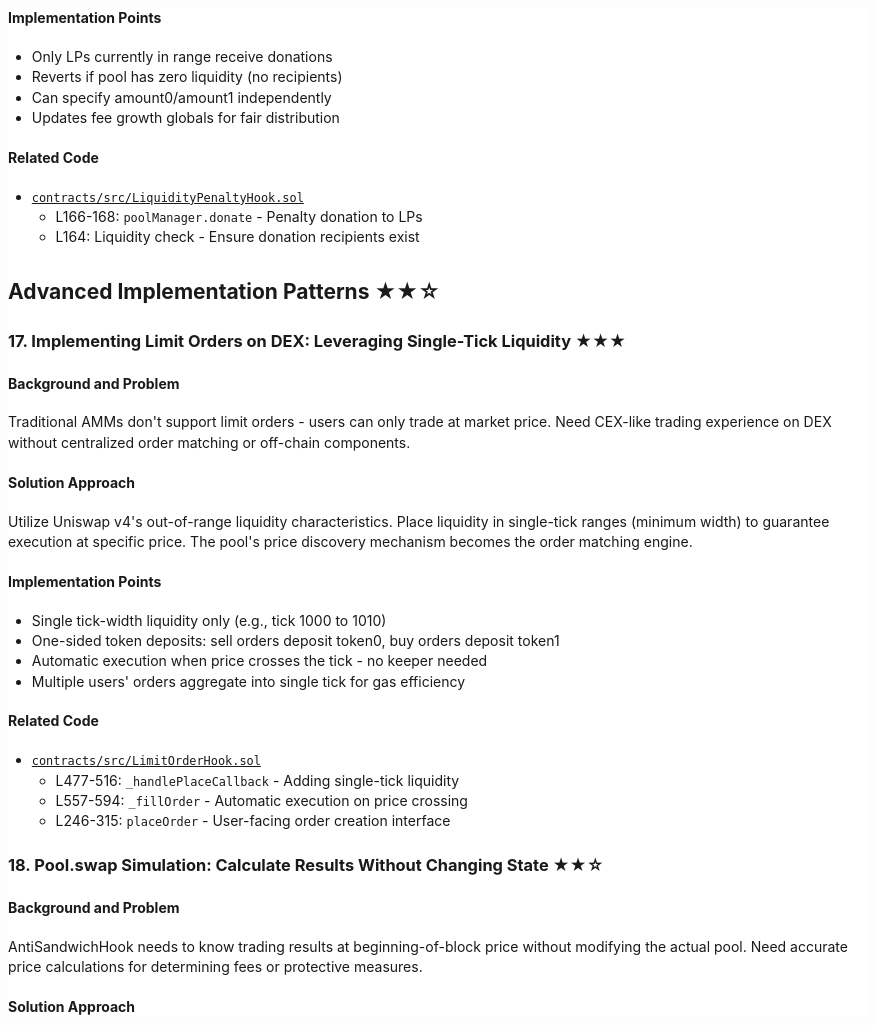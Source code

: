 #### Implementation Points

- Only LPs currently in range receive donations
- Reverts if pool has zero liquidity (no recipients)
- Can specify amount0/amount1 independently
- Updates fee growth globals for fair distribution

#### Related Code

- [`contracts/src/LiquidityPenaltyHook.sol`](../contracts/src/LiquidityPenaltyHook.sol#L166-L168)
  - L166-168: `poolManager.donate` - Penalty donation to LPs
  - L164: Liquidity check - Ensure donation recipients exist

## Advanced Implementation Patterns ★★☆

### 17. Implementing Limit Orders on DEX: Leveraging Single-Tick Liquidity ★★★

#### Background and Problem

Traditional AMMs don't support limit orders - users can only trade at market price. Need CEX-like trading experience on DEX without centralized order matching or off-chain components.

#### Solution Approach

Utilize Uniswap v4's out-of-range liquidity characteristics. Place liquidity in single-tick ranges (minimum width) to guarantee execution at specific price. The pool's price discovery mechanism becomes the order matching engine.

#### Implementation Points

- Single tick-width liquidity only (e.g., tick 1000 to 1010)
- One-sided token deposits: sell orders deposit token0, buy orders deposit token1
- Automatic execution when price crosses the tick - no keeper needed
- Multiple users' orders aggregate into single tick for gas efficiency

#### Related Code

- [`contracts/src/LimitOrderHook.sol`](../contracts/src/LimitOrderHook.sol#L477-L516)
  - L477-516: `_handlePlaceCallback` - Adding single-tick liquidity
  - L557-594: `_fillOrder` - Automatic execution on price crossing
  - L246-315: `placeOrder` - User-facing order creation interface

### 18. Pool.swap Simulation: Calculate Results Without Changing State ★★☆

#### Background and Problem

AntiSandwichHook needs to know trading results at beginning-of-block price without modifying the actual pool. Need accurate price calculations for determining fees or protective measures.

#### Solution Approach
